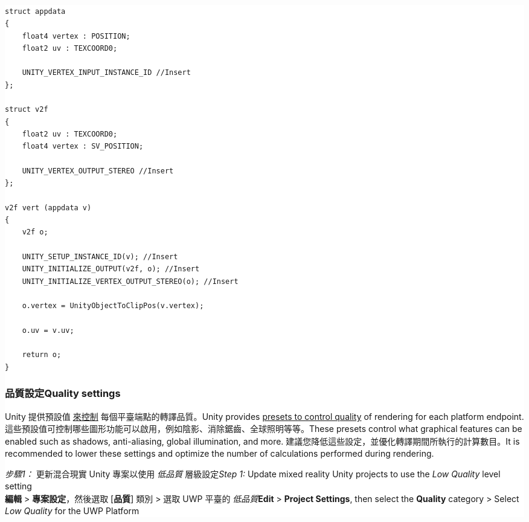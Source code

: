 ```
struct appdata
{
    float4 vertex : POSITION;
    float2 uv : TEXCOORD0;

    UNITY_VERTEX_INPUT_INSTANCE_ID //Insert
};

struct v2f
{
    float2 uv : TEXCOORD0;
    float4 vertex : SV_POSITION;

    UNITY_VERTEX_OUTPUT_STEREO //Insert
};

v2f vert (appdata v)
{
    v2f o;

    UNITY_SETUP_INSTANCE_ID(v); //Insert
    UNITY_INITIALIZE_OUTPUT(v2f, o); //Insert
    UNITY_INITIALIZE_VERTEX_OUTPUT_STEREO(o); //Insert

    o.vertex = UnityObjectToClipPos(v.vertex);

    o.uv = v.uv;

    return o;
}
```

### <a name="quality-settings"></a><span data-ttu-id="1e038-156">品質設定</span><span class="sxs-lookup"><span data-stu-id="1e038-156">Quality settings</span></span>

<span data-ttu-id="1e038-157">Unity 提供預設值 [來控制](https://docs.unity3d.com/Manual/class-QualitySettings.html) 每個平臺端點的轉譯品質。</span><span class="sxs-lookup"><span data-stu-id="1e038-157">Unity provides [presets to control quality](https://docs.unity3d.com/Manual/class-QualitySettings.html) of rendering for each platform endpoint.</span></span> <span data-ttu-id="1e038-158">這些預設值可控制哪些圖形功能可以啟用，例如陰影、消除鋸齒、全球照明等等。</span><span class="sxs-lookup"><span data-stu-id="1e038-158">These presets control what graphical features can be enabled such as shadows, anti-aliasing, global illumination, and more.</span></span> <span data-ttu-id="1e038-159">建議您降低這些設定，並優化轉譯期間所執行的計算數目。</span><span class="sxs-lookup"><span data-stu-id="1e038-159">It is recommended to lower these settings and optimize the number of calculations performed during rendering.</span></span>

<span data-ttu-id="1e038-160">*步驟1：* 更新混合現實 Unity 專案以使用 *低品質* 層級設定</span><span class="sxs-lookup"><span data-stu-id="1e038-160">*Step 1:* Update mixed reality Unity projects to use the *Low Quality* level setting</span></span>  
<span data-ttu-id="1e038-161">**編輯**  > **專案設定**，然後選取 [**品質**] 類別 > 選取 UWP 平臺的 *低品質*</span><span class="sxs-lookup"><span data-stu-id="1e038-161">**Edit** > **Project Settings**, then select the **Quality** category >  Select *Low Quality* for the UWP Platform</span></span>
